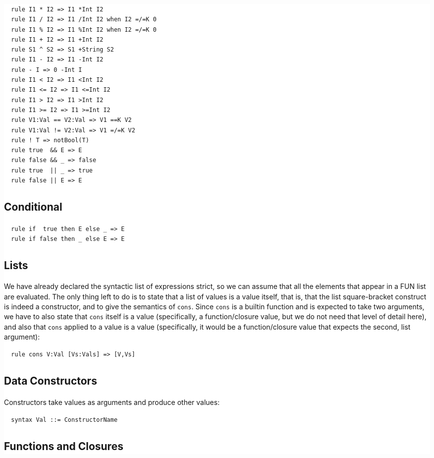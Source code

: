 ```k
  rule I1 * I2 => I1 *Int I2
  rule I1 / I2 => I1 /Int I2 when I2 =/=K 0
  rule I1 % I2 => I1 %Int I2 when I2 =/=K 0
  rule I1 + I2 => I1 +Int I2
  rule S1 ^ S2 => S1 +String S2
  rule I1 - I2 => I1 -Int I2
  rule - I => 0 -Int I
  rule I1 < I2 => I1 <Int I2
  rule I1 <= I2 => I1 <=Int I2
  rule I1 > I2 => I1 >Int I2
  rule I1 >= I2 => I1 >=Int I2
  rule V1:Val == V2:Val => V1 ==K V2
  rule V1:Val != V2:Val => V1 =/=K V2
  rule ! T => notBool(T)
  rule true  && E => E
  rule false && _ => false
  rule true  || _ => true
  rule false || E => E
```

## Conditional

```k
  rule if  true then E else _ => E
  rule if false then _ else E => E
```

## Lists

We have already declared the syntactic list of expressions strict, so
we can assume that all the elements that appear in a FUN list are
evaluated.  The only thing left to do is to state that a list of
values is a value itself, that is, that the list square-bracket
construct is indeed a constructor, and to give the semantics of
`cons`.  Since `cons` is a builtin function and is
expected to take two arguments, we have to also state that
`cons` itself is a value (specifically, a function/closure
value, but we do not need that level of detail here), and also that
`cons` applied to a value is a value (specifically, it would be
a function/closure value that expects the second, list argument):
```k
  rule cons V:Val [Vs:Vals] => [V,Vs]
```

## Data Constructors

Constructors take values as arguments and produce other values:
```k
  syntax Val ::= ConstructorName
```

## Functions and Closures
